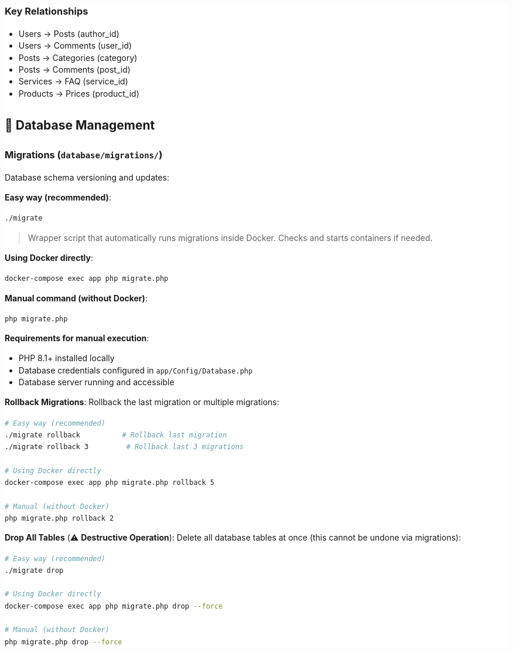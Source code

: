 ### Key Relationships
- Users → Posts (author_id)
- Users → Comments (user_id)
- Posts → Categories (category)
- Posts → Comments (post_id)
- Services → FAQ (service_id)
- Products → Prices (product_id)

## 🌱 Database Management

### Migrations (`database/migrations/`)
Database schema versioning and updates:

**Easy way (recommended)**:
```bash
./migrate
```
> Wrapper script that automatically runs migrations inside Docker. Checks and starts containers if needed.

**Using Docker directly**:
```bash
docker-compose exec app php migrate.php
```

**Manual command (without Docker)**:
```bash
php migrate.php
```

**Requirements for manual execution**:
- PHP 8.1+ installed locally
- Database credentials configured in `app/Config/Database.php`
- Database server running and accessible

**Rollback Migrations**:
Rollback the last migration or multiple migrations:
```bash
# Easy way (recommended)
./migrate rollback          # Rollback last migration
./migrate rollback 3         # Rollback last 3 migrations

# Using Docker directly
docker-compose exec app php migrate.php rollback 5

# Manual (without Docker)
php migrate.php rollback 2
```

**Drop All Tables** (⚠️ **Destructive Operation**):
Delete all database tables at once (this cannot be undone via migrations):
```bash
# Easy way (recommended)
./migrate drop

# Using Docker directly
docker-compose exec app php migrate.php drop --force

# Manual (without Docker)
php migrate.php drop --force
```

